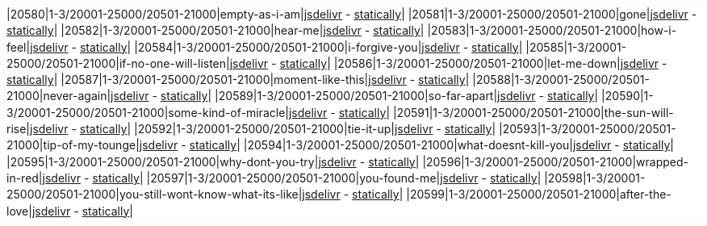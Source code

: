 |20580|1-3/20001-25000/20501-21000|empty-as-i-am|[jsdelivr](https://cdn.jsdelivr.net/gh/dbchord/webp-old-c-1110x370_1-3/20001-25000/20501-21000/empty-as-i-am.webp) - [statically](https://cdn.statically.io/gh/dbchord/webp-old-c-1110x370_1-3/img/20001-25000/20501-21000/empty-as-i-am.webp)|
|20581|1-3/20001-25000/20501-21000|gone|[jsdelivr](https://cdn.jsdelivr.net/gh/dbchord/webp-old-c-1110x370_1-3/20001-25000/20501-21000/gone.webp) - [statically](https://cdn.statically.io/gh/dbchord/webp-old-c-1110x370_1-3/img/20001-25000/20501-21000/gone.webp)|
|20582|1-3/20001-25000/20501-21000|hear-me|[jsdelivr](https://cdn.jsdelivr.net/gh/dbchord/webp-old-c-1110x370_1-3/20001-25000/20501-21000/hear-me.webp) - [statically](https://cdn.statically.io/gh/dbchord/webp-old-c-1110x370_1-3/img/20001-25000/20501-21000/hear-me.webp)|
|20583|1-3/20001-25000/20501-21000|how-i-feel|[jsdelivr](https://cdn.jsdelivr.net/gh/dbchord/webp-old-c-1110x370_1-3/20001-25000/20501-21000/how-i-feel.webp) - [statically](https://cdn.statically.io/gh/dbchord/webp-old-c-1110x370_1-3/img/20001-25000/20501-21000/how-i-feel.webp)|
|20584|1-3/20001-25000/20501-21000|i-forgive-you|[jsdelivr](https://cdn.jsdelivr.net/gh/dbchord/webp-old-c-1110x370_1-3/20001-25000/20501-21000/i-forgive-you.webp) - [statically](https://cdn.statically.io/gh/dbchord/webp-old-c-1110x370_1-3/img/20001-25000/20501-21000/i-forgive-you.webp)|
|20585|1-3/20001-25000/20501-21000|if-no-one-will-listen|[jsdelivr](https://cdn.jsdelivr.net/gh/dbchord/webp-old-c-1110x370_1-3/20001-25000/20501-21000/if-no-one-will-listen.webp) - [statically](https://cdn.statically.io/gh/dbchord/webp-old-c-1110x370_1-3/img/20001-25000/20501-21000/if-no-one-will-listen.webp)|
|20586|1-3/20001-25000/20501-21000|let-me-down|[jsdelivr](https://cdn.jsdelivr.net/gh/dbchord/webp-old-c-1110x370_1-3/20001-25000/20501-21000/let-me-down.webp) - [statically](https://cdn.statically.io/gh/dbchord/webp-old-c-1110x370_1-3/img/20001-25000/20501-21000/let-me-down.webp)|
|20587|1-3/20001-25000/20501-21000|moment-like-this|[jsdelivr](https://cdn.jsdelivr.net/gh/dbchord/webp-old-c-1110x370_1-3/20001-25000/20501-21000/moment-like-this.webp) - [statically](https://cdn.statically.io/gh/dbchord/webp-old-c-1110x370_1-3/img/20001-25000/20501-21000/moment-like-this.webp)|
|20588|1-3/20001-25000/20501-21000|never-again|[jsdelivr](https://cdn.jsdelivr.net/gh/dbchord/webp-old-c-1110x370_1-3/20001-25000/20501-21000/never-again.webp) - [statically](https://cdn.statically.io/gh/dbchord/webp-old-c-1110x370_1-3/img/20001-25000/20501-21000/never-again.webp)|
|20589|1-3/20001-25000/20501-21000|so-far-apart|[jsdelivr](https://cdn.jsdelivr.net/gh/dbchord/webp-old-c-1110x370_1-3/20001-25000/20501-21000/so-far-apart.webp) - [statically](https://cdn.statically.io/gh/dbchord/webp-old-c-1110x370_1-3/img/20001-25000/20501-21000/so-far-apart.webp)|
|20590|1-3/20001-25000/20501-21000|some-kind-of-miracle|[jsdelivr](https://cdn.jsdelivr.net/gh/dbchord/webp-old-c-1110x370_1-3/20001-25000/20501-21000/some-kind-of-miracle.webp) - [statically](https://cdn.statically.io/gh/dbchord/webp-old-c-1110x370_1-3/img/20001-25000/20501-21000/some-kind-of-miracle.webp)|
|20591|1-3/20001-25000/20501-21000|the-sun-will-rise|[jsdelivr](https://cdn.jsdelivr.net/gh/dbchord/webp-old-c-1110x370_1-3/20001-25000/20501-21000/the-sun-will-rise.webp) - [statically](https://cdn.statically.io/gh/dbchord/webp-old-c-1110x370_1-3/img/20001-25000/20501-21000/the-sun-will-rise.webp)|
|20592|1-3/20001-25000/20501-21000|tie-it-up|[jsdelivr](https://cdn.jsdelivr.net/gh/dbchord/webp-old-c-1110x370_1-3/20001-25000/20501-21000/tie-it-up.webp) - [statically](https://cdn.statically.io/gh/dbchord/webp-old-c-1110x370_1-3/img/20001-25000/20501-21000/tie-it-up.webp)|
|20593|1-3/20001-25000/20501-21000|tip-of-my-tounge|[jsdelivr](https://cdn.jsdelivr.net/gh/dbchord/webp-old-c-1110x370_1-3/20001-25000/20501-21000/tip-of-my-tounge.webp) - [statically](https://cdn.statically.io/gh/dbchord/webp-old-c-1110x370_1-3/img/20001-25000/20501-21000/tip-of-my-tounge.webp)|
|20594|1-3/20001-25000/20501-21000|what-doesnt-kill-you|[jsdelivr](https://cdn.jsdelivr.net/gh/dbchord/webp-old-c-1110x370_1-3/20001-25000/20501-21000/what-doesnt-kill-you.webp) - [statically](https://cdn.statically.io/gh/dbchord/webp-old-c-1110x370_1-3/img/20001-25000/20501-21000/what-doesnt-kill-you.webp)|
|20595|1-3/20001-25000/20501-21000|why-dont-you-try|[jsdelivr](https://cdn.jsdelivr.net/gh/dbchord/webp-old-c-1110x370_1-3/20001-25000/20501-21000/why-dont-you-try.webp) - [statically](https://cdn.statically.io/gh/dbchord/webp-old-c-1110x370_1-3/img/20001-25000/20501-21000/why-dont-you-try.webp)|
|20596|1-3/20001-25000/20501-21000|wrapped-in-red|[jsdelivr](https://cdn.jsdelivr.net/gh/dbchord/webp-old-c-1110x370_1-3/20001-25000/20501-21000/wrapped-in-red.webp) - [statically](https://cdn.statically.io/gh/dbchord/webp-old-c-1110x370_1-3/img/20001-25000/20501-21000/wrapped-in-red.webp)|
|20597|1-3/20001-25000/20501-21000|you-found-me|[jsdelivr](https://cdn.jsdelivr.net/gh/dbchord/webp-old-c-1110x370_1-3/20001-25000/20501-21000/you-found-me.webp) - [statically](https://cdn.statically.io/gh/dbchord/webp-old-c-1110x370_1-3/img/20001-25000/20501-21000/you-found-me.webp)|
|20598|1-3/20001-25000/20501-21000|you-still-wont-know-what-its-like|[jsdelivr](https://cdn.jsdelivr.net/gh/dbchord/webp-old-c-1110x370_1-3/20001-25000/20501-21000/you-still-wont-know-what-its-like.webp) - [statically](https://cdn.statically.io/gh/dbchord/webp-old-c-1110x370_1-3/img/20001-25000/20501-21000/you-still-wont-know-what-its-like.webp)|
|20599|1-3/20001-25000/20501-21000|after-the-love|[jsdelivr](https://cdn.jsdelivr.net/gh/dbchord/webp-old-c-1110x370_1-3/20001-25000/20501-21000/after-the-love.webp) - [statically](https://cdn.statically.io/gh/dbchord/webp-old-c-1110x370_1-3/img/20001-25000/20501-21000/after-the-love.webp)|